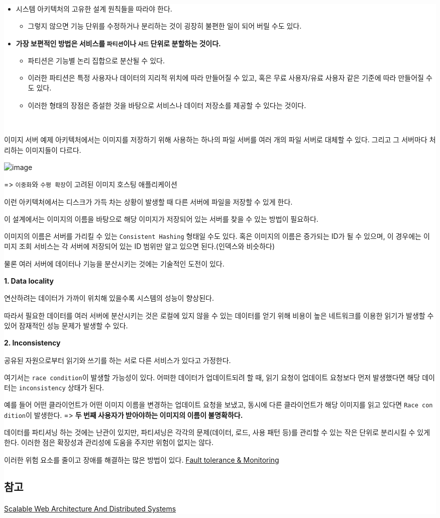 - 시스템 아키텍처의 고유한 설계 원칙들을 따라야 한다.

  - 그렇지 않으면 기능 단위를 수정하거나 분리하는 것이 굉장히 불편한 일이 되어 버릴 수도 있다.

* **가장 보편적인 방법은 서비스를 `파티션`이나 `샤드` 단위로 분할하는 것이다.**

  - 파티션은 기능별 논리 집합으로 분산될 수 있다. <br/>

  - 이러한 파티션은 특정 사용자나 데이터의 지리적 위치에 따라 만들어질 수 있고, 혹은 무료 사용자/유료 사용자 같은 기준에 따라 만들어질 수도 있다. <br/>

  - 이러한 형태의 장점은 증설한 것을 바탕으로 서비스나 데이터 저장소를 제공할 수 있다는 것이다.

<br/>

이미지 서버 예제 아키텍처에서는 이미지를 저장하기 위해 사용하는 하나의 파일 서버를 여러 개의 파일 서버로 대체할 수 있다. 그리고 그 서버마다 처리하는 이미지들이 다르다.

![image](https://user-images.githubusercontent.com/51476083/119248956-d28ccf80-bbcf-11eb-81bf-7d90f2a99621.png)

=> `이중화`와 `수평 확장`이 고려된 이미지 호스팅 애플리케이션

이런 아키텍처에서는 디스크가 가득 차는 상황이 발생할 때 다른 서버에 파일을 저장할 수 있게 한다.

이 설계에서는 이미지의 이름을 바탕으로 해당 이미지가 저장되어 있는 서버를 찾을 수 있는 방법이 필요하다.

이미지의 이름은 서버를 가리킬 수 있는 `Consistent Hashing` 형태일 수도 있다. 혹은 이미지의 이름은 증가되는 ID가 될 수 있으며, 이 경우에는 이미지 조회 서비스는 각 서버에 저장되어 있는 ID 범위만 알고 있으면 된다.(인덱스와 비슷하다)

물론 여러 서버에 데이터나 기능을 분산시키는 것에는 기술적인 도전이 있다.

**1. Data locality**

연산하려는 데이터가 가까이 위치해 있을수록 시스템의 성능이 향상된다.

따라서 필요한 데이터를 여러 서버에 분산시키는 것은 로컬에 있지 않을 수 있는 데이터를 얻기 위해 비용이 높은 네트워크를 이용한 읽기가 발생할 수있어 잠재적인 성능 문제가 발생할 수 있다.

**2. Inconsistency**

공유된 자원으로부터 읽기와 쓰기를 하는 서로 다른 서비스가 있다고 가정한다.

여기서는 `race condition`이 발생할 가능성이 있다. 어떠한 데이터가 업데이트되려 할 때, 읽기 요청이 업데이트 요청보다 먼저 발생했다면 해당 데이터는 `inconsistency` 상태가 된다.

예를 들어 어떤 클라이언트가 어떤 이미지 이름을 변경하는 업데이트 요청을 보냈고, 동시에 다른 클라이언트가 해당 이미지를 읽고 있다면 `Race condition`이 발생한다. => **두 번째 사용자가 받아야하는 이미지의 이름이 불명확하다.**

데이터를 파티셔닝 하는 것에는 난관이 있지만, 파티셔닝은 각각의 문제(데이터, 로드, 사용 패턴 등)를 관리할 수 있는 작은 단위로 분리시킬 수 있게 한다. 이러한 점은 확장성과 관리성에 도움을 주지만 위험이 없지는 않다.

이러한 위험 요소를 줄이고 장애를 해결하는 많은 방법이 있다. [Fault tolerance & Monitoring](https://katemats.com/blog/distributed-systems-basics-handling-failure-fault-tolerance-and-monitoring/)

## 참고

[Scalable Web Architecture And Distributed Systems](http://www.aosabook.org/en/distsys.html)
